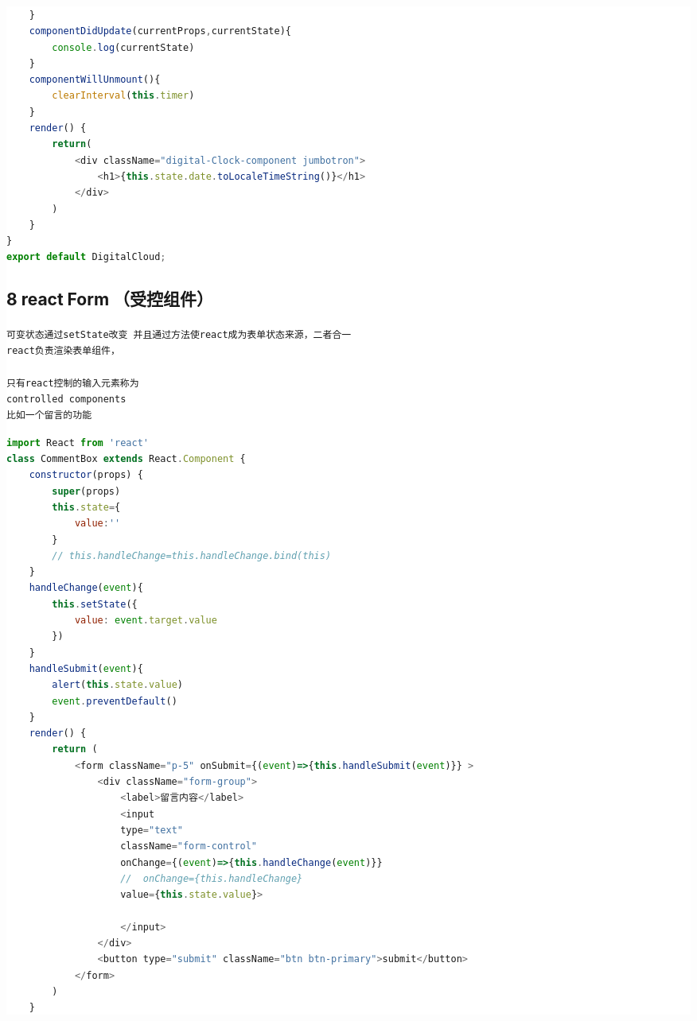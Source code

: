 ```javascript
    }
    componentDidUpdate(currentProps,currentState){
        console.log(currentState)
    }
    componentWillUnmount(){
        clearInterval(this.timer)
    }
    render() {
        return(
            <div className="digital-Clock-component jumbotron">
                <h1>{this.state.date.toLocaleTimeString()}</h1>
            </div>
        )
    }
}
export default DigitalCloud;
```

## 8 react Form （受控组件）

    可变状态通过setState改变 并且通过方法使react成为表单状态来源，二者合一
    react负责渲染表单组件，

    只有react控制的输入元素称为
    controlled components
    比如一个留言的功能
```javascript
import React from 'react'
class CommentBox extends React.Component {
    constructor(props) {
        super(props)
        this.state={
            value:''
        }
        // this.handleChange=this.handleChange.bind(this)
    }
    handleChange(event){
        this.setState({
            value: event.target.value
        })
    }
    handleSubmit(event){
        alert(this.state.value)
        event.preventDefault()
    }
    render() {
        return (
            <form className="p-5" onSubmit={(event)=>{this.handleSubmit(event)}} >
                <div className="form-group">
                    <label>留言内容</label>
                    <input
                    type="text"
                    className="form-control"
                    onChange={(event)=>{this.handleChange(event)}}
                    //  onChange={this.handleChange}
                    value={this.state.value}>

                    </input>
                </div>
                <button type="submit" className="btn btn-primary">submit</button>
            </form>
        )
    }
```
